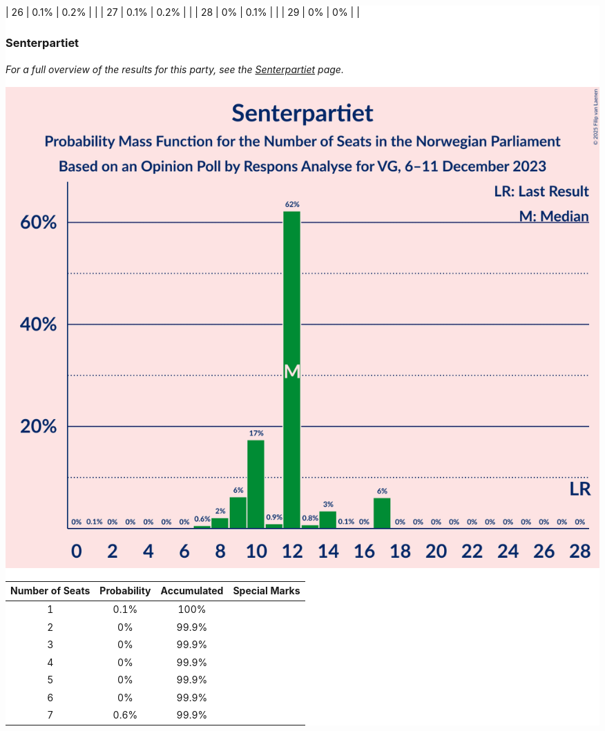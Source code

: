 | 26 | 0.1% | 0.2% |  |
| 27 | 0.1% | 0.2% |  |
| 28 | 0% | 0.1% |  |
| 29 | 0% | 0% |  |

### Senterpartiet

*For a full overview of the results for this party, see the [Senterpartiet](party-senterpartiet.html) page.*

![Graph with seats probability mass function not yet produced](2023-12-11-ResponsAnalyse-seats-pmf-senterpartiet.png "Seats Probability Mass Function")

| Number of Seats | Probability | Accumulated | Special Marks |
|:---------------:|:-----------:|:-----------:|:-------------:|
| 1 | 0.1% | 100% |  |
| 2 | 0% | 99.9% |  |
| 3 | 0% | 99.9% |  |
| 4 | 0% | 99.9% |  |
| 5 | 0% | 99.9% |  |
| 6 | 0% | 99.9% |  |
| 7 | 0.6% | 99.9% |  |